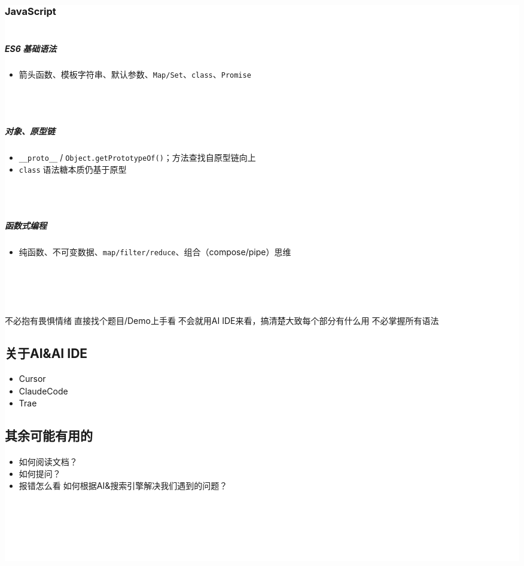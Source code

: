 </div>




### JavaScript

<div class="fragment" style="margin-top: 40px">

##### ES6 基础语法
* 箭头函数、模板字符串、默认参数、`Map/Set`、`class`、`Promise`
<br>
<br>

##### 对象、原型链
* `__proto__` / `Object.getPrototypeOf()`；方法查找自原型链向上
* `class` 语法糖本质仍基于原型
<br>
<br>

##### 函数式编程
* 纯函数、不可变数据、`map/filter/reduce`、组合（compose/pipe）思维
<br>
<br>

</div>





<div class="fragment" style="margin-top: 40px">

不必抱有畏惧情绪 直接找个题目/Demo上手看 不会就用AI IDE来看，搞清楚大致每个部分有什么用 不必掌握所有语法 

</div>




## 关于AI&AI IDE

- Cursor
- ClaudeCode
- Trae






## 其余可能有用的

- 如何阅读文档？
- 如何提问？
- 报错怎么看 如何根据AI&搜索引擎解决我们遇到的问题？





<br>
<br>
<br>
<br>
<br>
